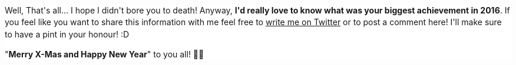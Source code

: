 
Well, That's all... I hope I didn't bore you to death!
Anyway, **I'd really love to know what was your biggest achievement in 2016**. If you feel like you want to share this information with me feel free to [write me on Twitter](https://twitter.com/loige) or to post a comment here! I'll make sure to have a pint in your honour! :D

"**Merry X-Mas and Happy New Year**" to you all! 🎅🏻
